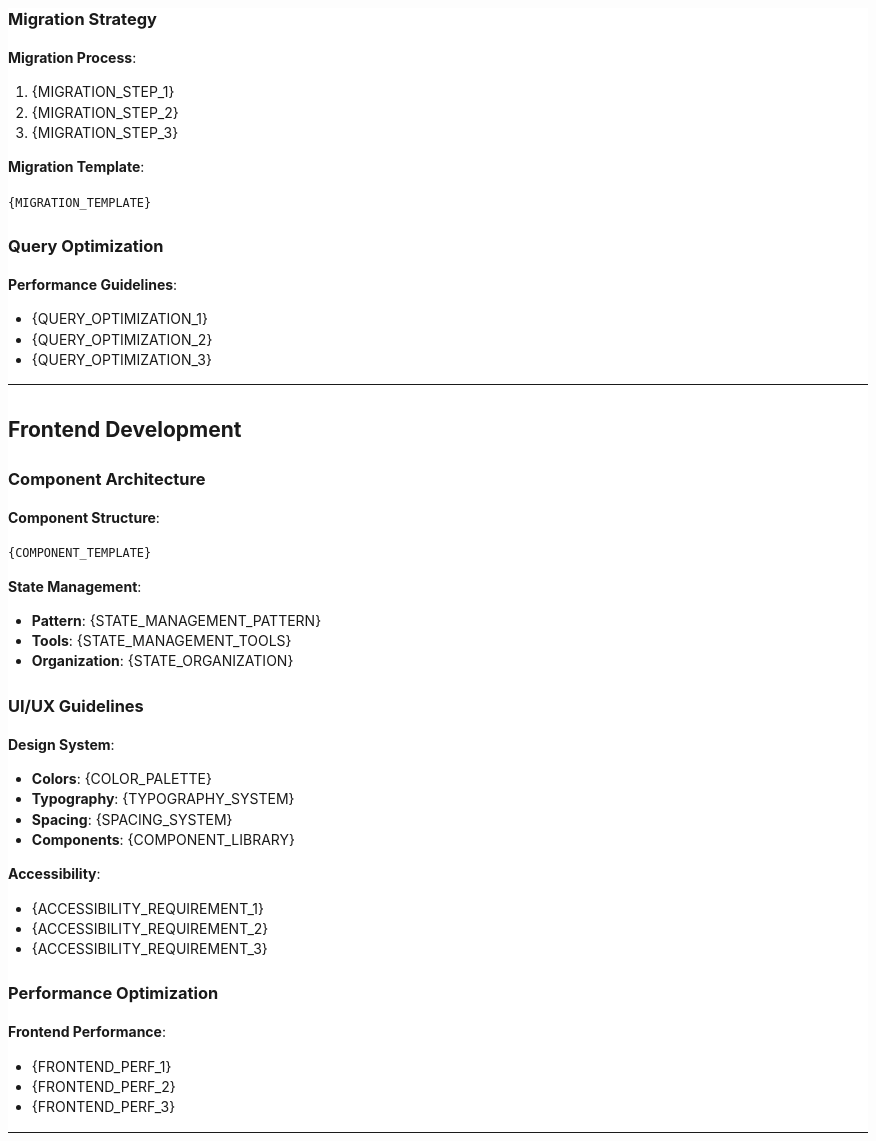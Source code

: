 ### Migration Strategy
**Migration Process**:
1. {MIGRATION_STEP_1}
2. {MIGRATION_STEP_2}
3. {MIGRATION_STEP_3}

**Migration Template**:
```sql
{MIGRATION_TEMPLATE}
```

### Query Optimization
**Performance Guidelines**:
- {QUERY_OPTIMIZATION_1}
- {QUERY_OPTIMIZATION_2}
- {QUERY_OPTIMIZATION_3}

---

## Frontend Development

### Component Architecture
**Component Structure**:
```{FRONTEND_FRAMEWORK}
{COMPONENT_TEMPLATE}
```

**State Management**:
- **Pattern**: {STATE_MANAGEMENT_PATTERN}
- **Tools**: {STATE_MANAGEMENT_TOOLS}
- **Organization**: {STATE_ORGANIZATION}

### UI/UX Guidelines
**Design System**:
- **Colors**: {COLOR_PALETTE}
- **Typography**: {TYPOGRAPHY_SYSTEM}
- **Spacing**: {SPACING_SYSTEM}
- **Components**: {COMPONENT_LIBRARY}

**Accessibility**:
- {ACCESSIBILITY_REQUIREMENT_1}
- {ACCESSIBILITY_REQUIREMENT_2}
- {ACCESSIBILITY_REQUIREMENT_3}

### Performance Optimization
**Frontend Performance**:
- {FRONTEND_PERF_1}
- {FRONTEND_PERF_2}
- {FRONTEND_PERF_3}

---
